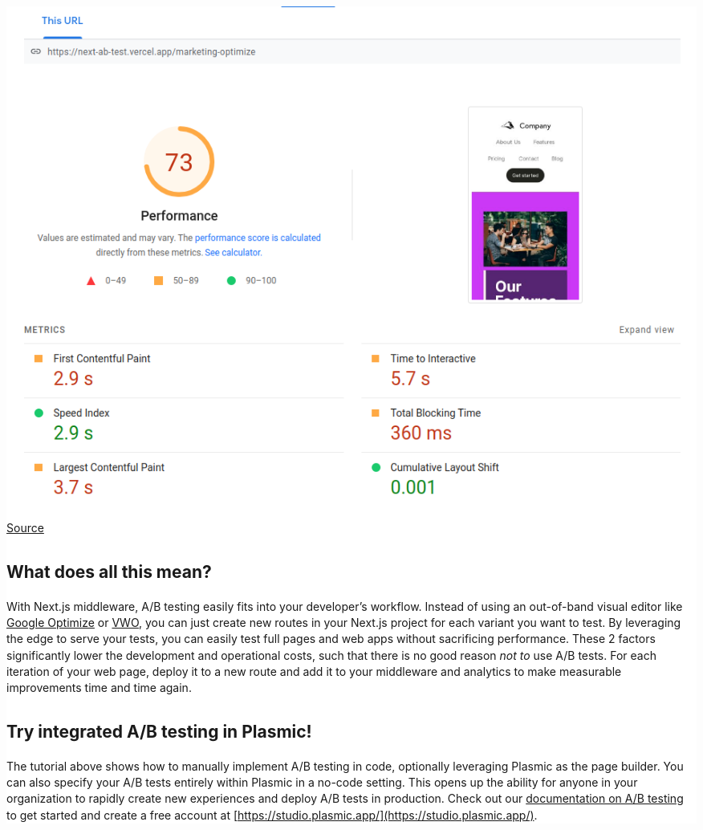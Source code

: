 ![result-google-optimize](/img/diagrams/nextjs-ab-test/05-result-google-optimize.png)

[Source](https://pagespeed.web.dev/report?url=https%3A%2F%2Fnext-ab-test.vercel.app%2Fmarketing-optimize)

## What does all this mean?

With Next.js middleware, A/B testing easily fits into your developer’s workflow. Instead of using an out-of-band visual editor like [Google Optimize](https://marketingplatform.google.com/about/optimize/) or [VWO](https://vwo.com/testing/ab-testing/), you can just create new routes in your Next.js project for each variant you want to test. By leveraging the edge to serve your tests, you can easily test full pages and web apps without sacrificing performance. These 2 factors significantly lower the development and operational costs, such that there is no good reason _not to_ use A/B tests. For each iteration of your web page, deploy it to a new route and add it to your middleware and analytics to make measurable improvements time and time again.

## Try integrated A/B testing in Plasmic!

The tutorial above shows how to manually implement A/B testing in code, optionally leveraging Plasmic as the page builder. You can also specify your A/B tests entirely within Plasmic in a no-code setting. This opens up the ability for anyone in your organization to rapidly create new experiences and deploy A/B tests in production. Check out our [documentation on A/B testing](https://docs.plasmic.app/learn/ab-testing-personalization/) to get started and create a free account at [https://studio.plasmic.app/](https://studio.plasmic.app/).
